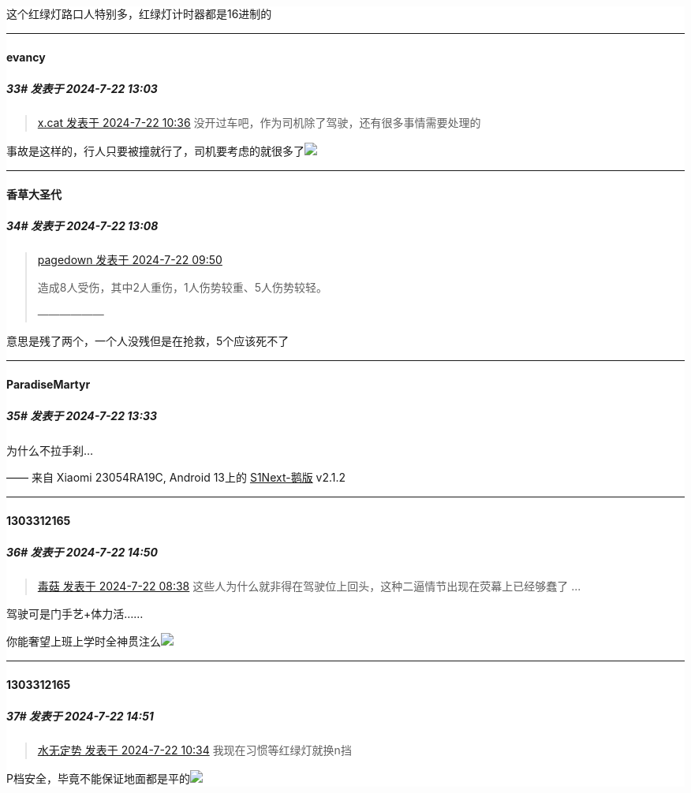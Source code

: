 这个红绿灯路口人特别多，红绿灯计时器都是16进制的

*****

####  evancy  
##### 33#       发表于 2024-7-22 13:03

<blockquote><a href="httphttps://bbs.saraba1st.com/2b/forum.php?mod=redirect&amp;goto=findpost&amp;pid=65661631&amp;ptid=2192307" target="_blank">x.cat 发表于 2024-7-22 10:36</a>
没开过车吧，作为司机除了驾驶，还有很多事情需要处理的</blockquote>
事故是这样的，行人只要被撞就行了，司机要考虑的就很多了<img src="https://static.saraba1st.com/image/smiley/face2017/067.png" referrerpolicy="no-referrer">

*****

####  香草大圣代  
##### 34#       发表于 2024-7-22 13:08

<blockquote><a href="httphttps://bbs.saraba1st.com/2b/forum.php?mod=redirect&amp;goto=findpost&amp;pid=65661041&amp;ptid=2192307" target="_blank">pagedown 发表于 2024-7-22 09:50</a>

造成8人受伤，其中2人重伤，1人伤势较重、5人伤势较轻。

——————</blockquote>
意思是残了两个，一个人没残但是在抢救，5个应该死不了

*****

####  ParadiseMartyr  
##### 35#       发表于 2024-7-22 13:33

为什么不拉手刹…

—— 来自 Xiaomi 23054RA19C, Android 13上的 [S1Next-鹅版](https://github.com/ykrank/S1-Next/releases) v2.1.2

*****

####  1303312165  
##### 36#       发表于 2024-7-22 14:50

<blockquote><a href="httphttps://bbs.saraba1st.com/2b/forum.php?mod=redirect&amp;goto=findpost&amp;pid=65660340&amp;ptid=2192307" target="_blank">毒菇 发表于 2024-7-22 08:38</a>
这些人为什么就非得在驾驶位上回头，这种二逼情节出现在荧幕上已经够蠢了 ...</blockquote>
驾驶可是门手艺+体力活……

你能奢望上班上学时全神贯注么<img src="https://static.saraba1st.com/image/smiley/face2017/019.png" referrerpolicy="no-referrer">

*****

####  1303312165  
##### 37#       发表于 2024-7-22 14:51

<blockquote><a href="httphttps://bbs.saraba1st.com/2b/forum.php?mod=redirect&amp;goto=findpost&amp;pid=65661609&amp;ptid=2192307" target="_blank">水无定势 发表于 2024-7-22 10:34</a>
我现在习惯等红绿灯就换n挡</blockquote>
P档安全，毕竟不能保证地面都是平的<img src="https://static.saraba1st.com/image/smiley/face2017/068.png" referrerpolicy="no-referrer">
